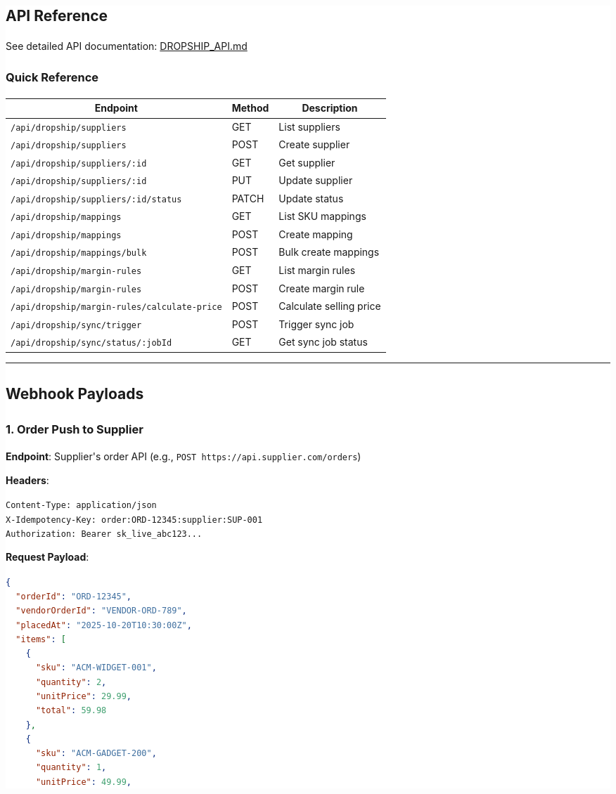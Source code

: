 ## API Reference

See detailed API documentation: [DROPSHIP_API.md](./DROPSHIP_API.md)

### Quick Reference

| Endpoint                                     | Method | Description             |
| -------------------------------------------- | ------ | ----------------------- |
| `/api/dropship/suppliers`                    | GET    | List suppliers          |
| `/api/dropship/suppliers`                    | POST   | Create supplier         |
| `/api/dropship/suppliers/:id`                | GET    | Get supplier            |
| `/api/dropship/suppliers/:id`                | PUT    | Update supplier         |
| `/api/dropship/suppliers/:id/status`         | PATCH  | Update status           |
| `/api/dropship/mappings`                     | GET    | List SKU mappings       |
| `/api/dropship/mappings`                     | POST   | Create mapping          |
| `/api/dropship/mappings/bulk`                | POST   | Bulk create mappings    |
| `/api/dropship/margin-rules`                 | GET    | List margin rules       |
| `/api/dropship/margin-rules`                 | POST   | Create margin rule      |
| `/api/dropship/margin-rules/calculate-price` | POST   | Calculate selling price |
| `/api/dropship/sync/trigger`                 | POST   | Trigger sync job        |
| `/api/dropship/sync/status/:jobId`           | GET    | Get sync job status     |

---

## Webhook Payloads

### 1. Order Push to Supplier

**Endpoint**: Supplier's order API (e.g., `POST https://api.supplier.com/orders`)

**Headers**:

```http
Content-Type: application/json
X-Idempotency-Key: order:ORD-12345:supplier:SUP-001
Authorization: Bearer sk_live_abc123...
```

**Request Payload**:

```json
{
  "orderId": "ORD-12345",
  "vendorOrderId": "VENDOR-ORD-789",
  "placedAt": "2025-10-20T10:30:00Z",
  "items": [
    {
      "sku": "ACM-WIDGET-001",
      "quantity": 2,
      "unitPrice": 29.99,
      "total": 59.98
    },
    {
      "sku": "ACM-GADGET-200",
      "quantity": 1,
      "unitPrice": 49.99,
```